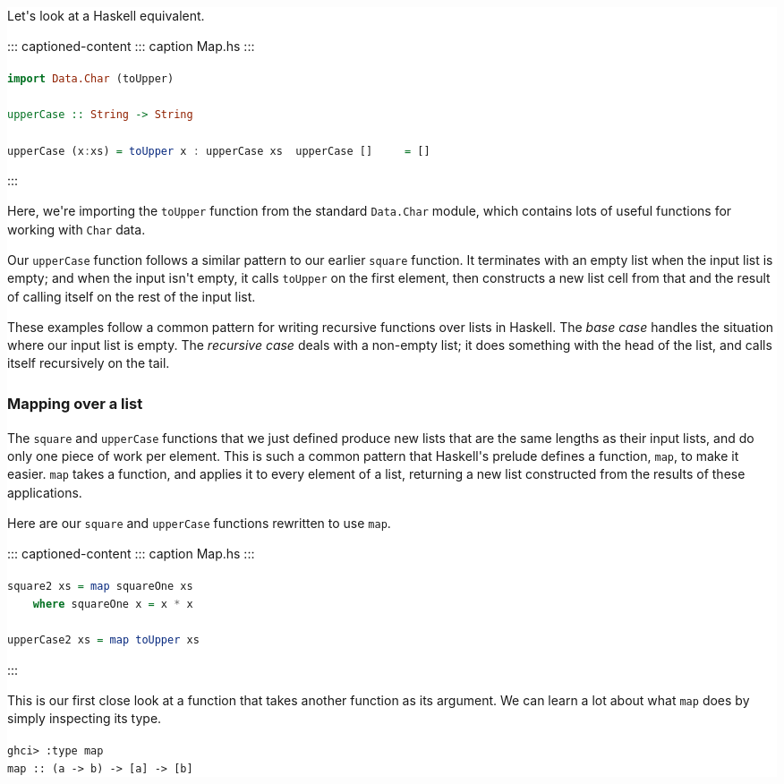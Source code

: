 Let's look at a Haskell equivalent.

::: captioned-content
::: caption  Map.hs
:::

```haskell
import Data.Char (toUpper)

upperCase :: String -> String

upperCase (x:xs) = toUpper x : upperCase xs  upperCase []     = []
```

:::

Here, we're importing the `toUpper` function from the standard
`Data.Char` module, which contains lots of useful functions for working  with `Char` data.

Our `upperCase` function follows a similar pattern to our earlier
`square` function. It terminates with an empty list when the input list  is empty; and when the input isn't empty, it calls `toUpper` on the  first element, then constructs a new list cell from that and the result  of calling itself on the rest of the input list.

These examples follow a common pattern for writing recursive functions  over lists in Haskell. The *base case* handles the situation where our  input list is empty. The *recursive case* deals with a non-empty list;
it does something with the head of the list, and calls itself  recursively on the tail.

### Mapping over a list

The `square` and `upperCase` functions that we just defined produce new  lists that are the same lengths as their input lists, and do only one  piece of work per element. This is such a common pattern that Haskell's  prelude defines a function, `map`, to make it easier. `map` takes a  function, and applies it to every element of a list, returning a new  list constructed from the results of these applications.

Here are our `square` and `upperCase` functions rewritten to use `map`.

::: captioned-content
::: caption  Map.hs
:::

```haskell
square2 xs = map squareOne xs
    where squareOne x = x * x

upperCase2 xs = map toUpper xs
```

:::

This is our first close look at a function that takes another function  as its argument. We can learn a lot about what `map` does by simply  inspecting its type.

```screen  
ghci> :type map 
map :: (a -> b) -> [a] -> [b]
```


[^1]: Unfortunately, we do not have room to address that challenge in
[^2]: The backslash was chosen for its visual resemblance to the Greek